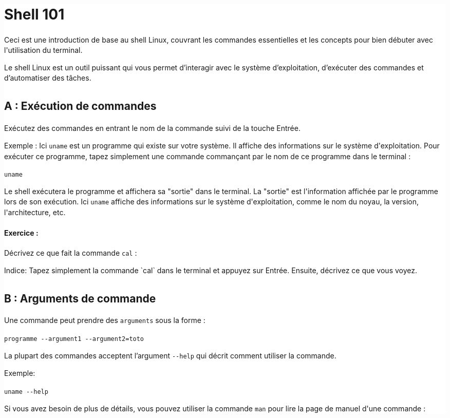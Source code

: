 # Shell 101

Ceci est une introduction de base au shell Linux, couvrant les commandes essentielles et les concepts pour bien débuter avec l'utilisation du terminal.


Le shell Linux est un outil puissant qui vous permet d’interagir avec le système d’exploitation, d’exécuter des commandes et d’automatiser des tâches.

## A : Exécution de commandes

Exécutez des commandes en entrant le nom de la commande suivi de la touche Entrée.

Exemple :
Ici `uname` est un programme qui existe sur votre système. Il affiche des informations sur le système d'exploitation.
Pour exécuter ce programme, tapez simplement une commande commançant par le nom de ce programme dans le terminal :

```
uname
```
Le shell exécutera le programme et affichera sa "sortie" dans le terminal.
La "sortie" est l'information affichée par le programme lors de son exécution. Ici `uname` affiche des informations sur le système d'exploitation, comme le nom du noyau, la version, l'architecture, etc.

#### Exercice :
Décrivez ce que fait la commande `cal` :

<div class="hint">
Indice: Tapez simplement la commande `cal` dans le terminal et appuyez sur Entrée. Ensuite, décrivez ce que vous voyez.
</div>

<div hidden class="solution"></div>


## B : Arguments de commande

Une commande peut prendre des `arguments` sous la forme :

```
programme --argument1 --argument2=toto
```

La plupart des commandes acceptent l’argument `--help` qui décrit comment utiliser la commande.

Exemple:

```
uname --help
```

Si vous avez besoin de plus de détails, vous pouvez utiliser la commande `man` pour lire la page de manuel d'une commande :
